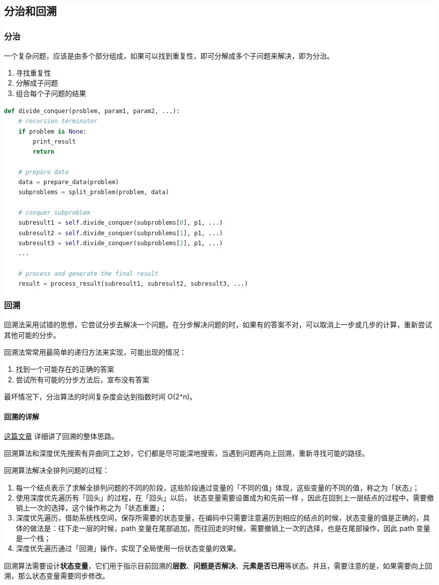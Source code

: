 ## 分治和回溯
### 分治
一个复杂问题，应该是由多个部分组成，如果可以找到重复性，即可分解成多个子问题来解决，即为分治。

1. 寻找重复性
2. 分解成子问题
3. 组合每个子问题的结果

```python
def divide_conquer(problem, param1, param2, ...):
    # recursion terminator
    if problem is None:
        print_result
        return
       
    # prepare data
    data = prepare_data(problem)
    subproblems = split_problem(problem, data)

    # conquer subproblem
    subresult1 = self.divide_conquer(subproblems[0], p1, ...)
    subresult2 = self.divide_conquer(subproblems[1], p1, ...)
    subresult3 = self.divide_conquer(subproblems[2], p1, ...)
    ...

    # process and generate the final result
    result = process_result(subresult1, subresult2, subresult3, ...)
```

### 回溯
回溯法采用试错的思想，它尝试分步去解决一个问题。在分步解决问题的时，如果有的答案不对，可以取消上一步或几步的计算，重新尝试其他可能的分步。

回溯法常常用最简单的递归方法来实现，可能出现的情况：
1. 找到一个可能存在的正确的答案
2. 尝试所有可能的分步方法后，宣布没有答案

最坏情况下，分治算法的时间复杂度会达到指数时间 O(2^n)。

#### 回溯的详解

[这篇文章](https://leetcode-cn.com/problems/permutations/solution/hui-su-suan-fa-python-dai-ma-java-dai-ma-by-liweiw/) 详细讲了回溯的整体思路。

回溯算法和深度优先搜索有异曲同工之妙，它们都是尽可能深地搜索，当遇到问题再向上回溯，重新寻找可能的路径。

回溯算法解决全排列问题的过程：
1. 每一个结点表示了求解全排列问题的不同的阶段，这些阶段通过变量的「不同的值」体现，这些变量的不同的值，称之为「状态」；
2. 使用深度优先遍历有「回头」的过程，在「回头」以后， 状态变量需要设置成为和先前一样 ，因此在回到上一层结点的过程中，需要撤销上一次的选择，这个操作称之为「状态重置」；
3. 深度优先遍历，借助系统栈空间，保存所需要的状态变量，在编码中只需要注意遍历到相应的结点的时候，状态变量的值是正确的，具体的做法是：往下走一层的时候，path 变量在尾部追加，而往回走的时候，需要撤销上一次的选择，也是在尾部操作，因此 path 变量是一个栈；
4. 深度优先遍历通过「回溯」操作，实现了全局使用一份状态变量的效果。

回溯算法需要设计**状态变量**，它们用于指示目前回溯的**层数**、**问题是否解决**、**元素是否已用**等状态。并且，需要注意的是，如果需要向上回溯，那么状态变量需要同步修改。
